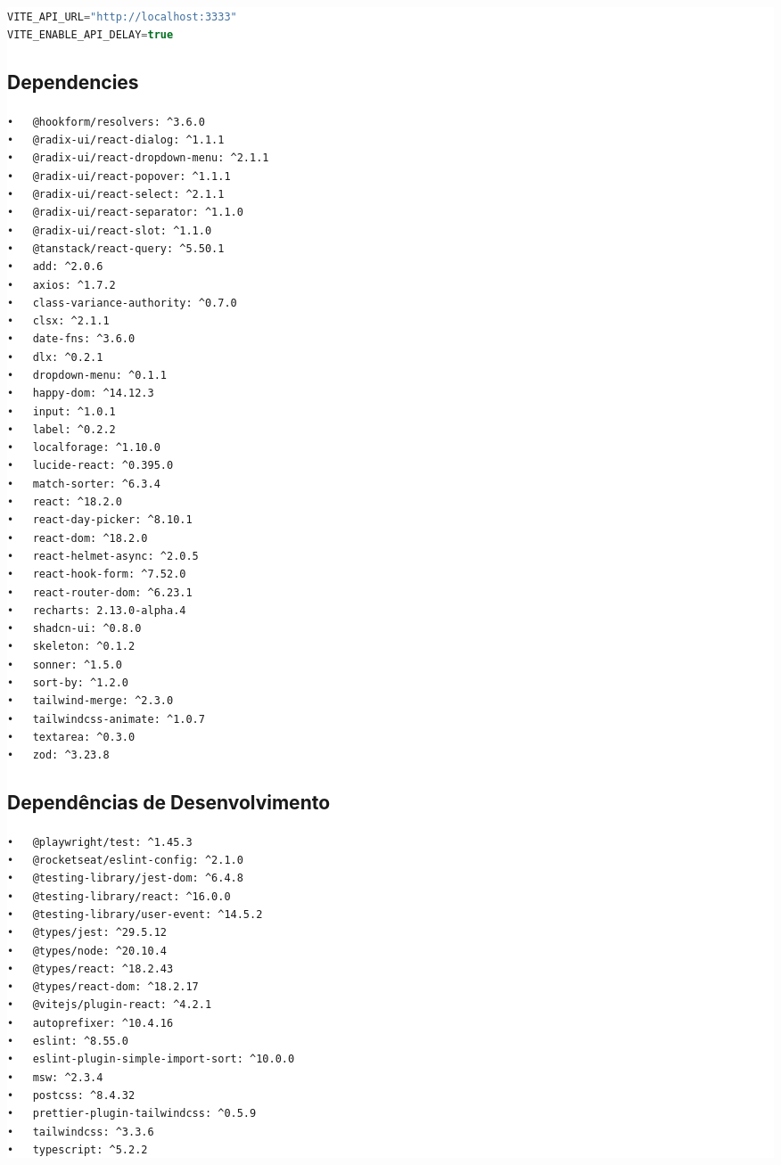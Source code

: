 ```js
VITE_API_URL="http://localhost:3333"
VITE_ENABLE_API_DELAY=true
```

## Dependencies

	•	@hookform/resolvers: ^3.6.0
	•	@radix-ui/react-dialog: ^1.1.1
	•	@radix-ui/react-dropdown-menu: ^2.1.1
	•	@radix-ui/react-popover: ^1.1.1
	•	@radix-ui/react-select: ^2.1.1
	•	@radix-ui/react-separator: ^1.1.0
	•	@radix-ui/react-slot: ^1.1.0
	•	@tanstack/react-query: ^5.50.1
	•	add: ^2.0.6
	•	axios: ^1.7.2
	•	class-variance-authority: ^0.7.0
	•	clsx: ^2.1.1
	•	date-fns: ^3.6.0
	•	dlx: ^0.2.1
	•	dropdown-menu: ^0.1.1
	•	happy-dom: ^14.12.3
	•	input: ^1.0.1
	•	label: ^0.2.2
	•	localforage: ^1.10.0
	•	lucide-react: ^0.395.0
	•	match-sorter: ^6.3.4
	•	react: ^18.2.0
	•	react-day-picker: ^8.10.1
	•	react-dom: ^18.2.0
	•	react-helmet-async: ^2.0.5
	•	react-hook-form: ^7.52.0
	•	react-router-dom: ^6.23.1
	•	recharts: 2.13.0-alpha.4
	•	shadcn-ui: ^0.8.0
	•	skeleton: ^0.1.2
	•	sonner: ^1.5.0
	•	sort-by: ^1.2.0
	•	tailwind-merge: ^2.3.0
	•	tailwindcss-animate: ^1.0.7
	•	textarea: ^0.3.0
	•	zod: ^3.23.8

## Dependências de Desenvolvimento

	•	@playwright/test: ^1.45.3
	•	@rocketseat/eslint-config: ^2.1.0
	•	@testing-library/jest-dom: ^6.4.8
	•	@testing-library/react: ^16.0.0
	•	@testing-library/user-event: ^14.5.2
	•	@types/jest: ^29.5.12
	•	@types/node: ^20.10.4
	•	@types/react: ^18.2.43
	•	@types/react-dom: ^18.2.17
	•	@vitejs/plugin-react: ^4.2.1
	•	autoprefixer: ^10.4.16
	•	eslint: ^8.55.0
	•	eslint-plugin-simple-import-sort: ^10.0.0
	•	msw: ^2.3.4
	•	postcss: ^8.4.32
	•	prettier-plugin-tailwindcss: ^0.5.9
	•	tailwindcss: ^3.3.6
	•	typescript: ^5.2.2